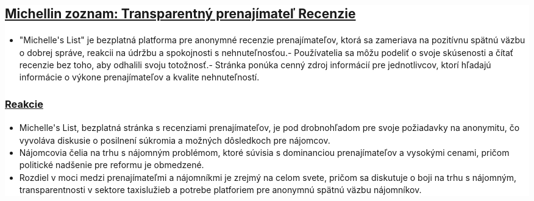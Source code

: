 ## [Michellin zoznam: Transparentný prenajímateľ Recenzie](https://www.michelleslist.com/)

- "Michelle's List" je bezplatná platforma pre anonymné recenzie prenajímateľov, ktorá sa zameriava na pozitívnu spätnú väzbu o dobrej správe, reakcii na údržbu a spokojnosti s nehnuteľnosťou.- Používatelia sa môžu podeliť o svoje skúsenosti a čítať recenzie bez toho, aby odhalili svoju totožnosť.- Stránka ponúka cenný zdroj informácií pre jednotlivcov, ktorí hľadajú informácie o výkone prenajímateľov a kvalite nehnuteľností.

### [Reakcie](https://news.ycombinator.com/item?id=40403569)

- Michelle's List, bezplatná stránka s recenziami prenajímateľov, je pod drobnohľadom pre svoje požiadavky na anonymitu, čo vyvoláva diskusie o posilnení súkromia a možných dôsledkoch pre nájomcov.
- Nájomcovia čelia na trhu s nájomným problémom, ktoré súvisia s dominanciou prenajímateľov a vysokými cenami, pričom politické nadšenie pre reformu je obmedzené.
- Rozdiel v moci medzi prenajímateľmi a nájomníkmi je zrejmý na celom svete, pričom sa diskutuje o boji na trhu s nájomným, transparentnosti v sektore taxislužieb a potrebe platforiem pre anonymnú spätnú väzbu nájomníkov.

<head>
  <meta property="og:title" content="Whistleblower David McBride obhajuje z väzenia" />
  <meta property="og:type" content="website" />
  <meta property="og:image" content="https://og.cho.sh/api/og/?title=Whistleblower%20David%20McBride%20obhajuje%20z%20v%C3%A4zenia&subheading=nede%C4%BEa%2019.%20m%C3%A1ja%202024%3A%20Hacker%20News%20Zhrnutie" />
</head>
